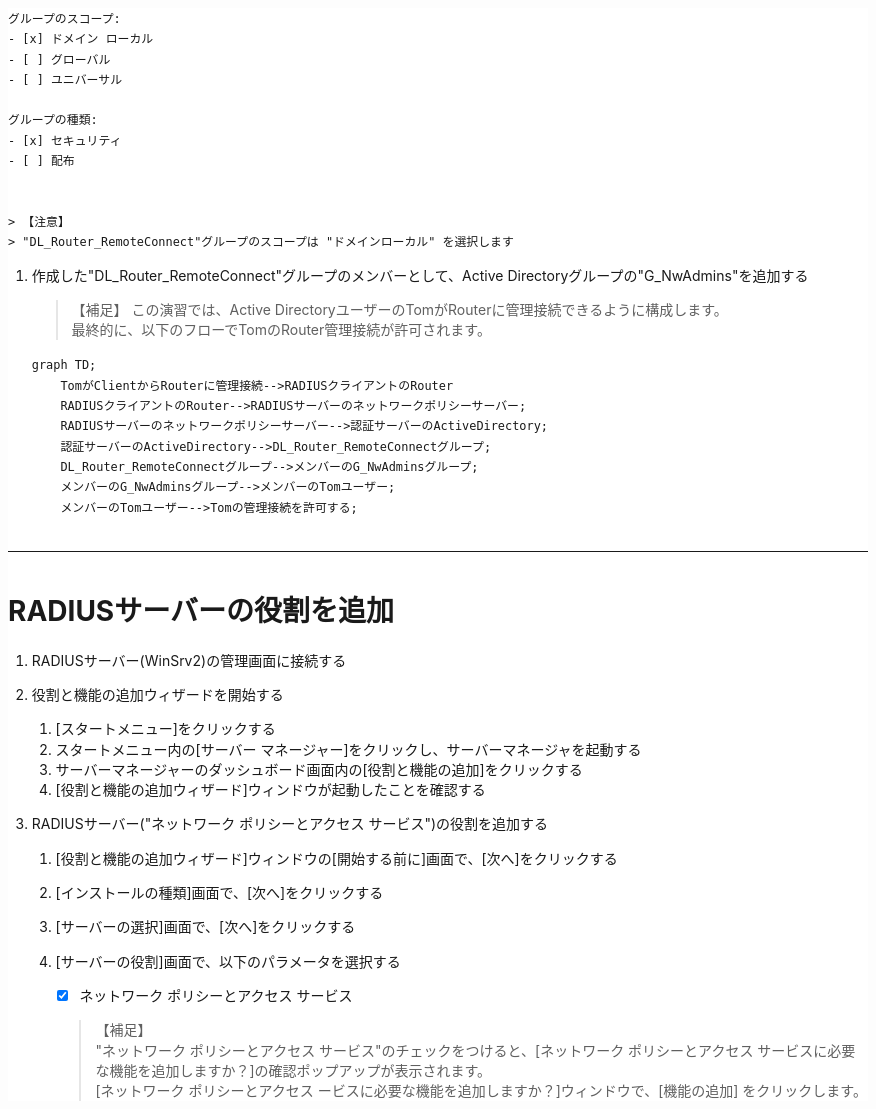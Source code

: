     グループのスコープ:  
    - [x] ドメイン ローカル  
    - [ ] グローバル  
    - [ ] ユニバーサル  

    グループの種類:  
    - [x] セキュリティ  
    - [ ] 配布  


    > 【注意】  
    > "DL_Router_RemoteConnect"グループのスコープは "ドメインローカル" を選択します   

1. 作成した"DL_Router_RemoteConnect"グループのメンバーとして、Active Directoryグループの"G_NwAdmins"を追加する  

    > 【補足】
    > この演習では、Active DirectoryユーザーのTomがRouterに管理接続できるように構成します。  
    > 最終的に、以下のフローでTomのRouter管理接続が許可されます。  


    ```mermaid
    graph TD;
        TomがClientからRouterに管理接続-->RADIUSクライアントのRouter
        RADIUSクライアントのRouter-->RADIUSサーバーのネットワークポリシーサーバー;
        RADIUSサーバーのネットワークポリシーサーバー-->認証サーバーのActiveDirectory;
        認証サーバーのActiveDirectory-->DL_Router_RemoteConnectグループ;
        DL_Router_RemoteConnectグループ-->メンバーのG_NwAdminsグループ;
        メンバーのG_NwAdminsグループ-->メンバーのTomユーザー;
        メンバーのTomユーザー-->Tomの管理接続を許可する;
        
    ```




---   

# RADIUSサーバーの役割を追加  

1. RADIUSサーバー(WinSrv2)の管理画面に接続する  

1. 役割と機能の追加ウィザードを開始する  
    1. [スタートメニュー]をクリックする  
    1. スタートメニュー内の[サーバー マネージャー]をクリックし、サーバーマネージャを起動する    
    1. サーバーマネージャーのダッシュボード画面内の[役割と機能の追加]をクリックする   
    1. [役割と機能の追加ウィザード]ウィンドウが起動したことを確認する  

1. RADIUSサーバー("ネットワーク ポリシーとアクセス サービス")の役割を追加する
    1. [役割と機能の追加ウィザード]ウィンドウの[開始する前に]画面で、[次へ]をクリックする  
    1. [インストールの種類]画面で、[次へ]をクリックする  
    1. [サーバーの選択]画面で、[次へ]をクリックする  
    1. [サーバーの役割]画面で、以下のパラメータを選択する  

        - [x] ネットワーク ポリシーとアクセス サービス  

        > 【補足】  
        > "ネットワーク ポリシーとアクセス サービス"のチェックをつけると、[ネットワーク ポリシーとアクセス サービスに必要な機能を追加しますか？]の確認ポップアップが表示されます。  
        > [ネットワーク ポリシーとアクセス ービスに必要な機能を追加しますか？]ウィンドウで、[機能の追加] をクリックします。  
